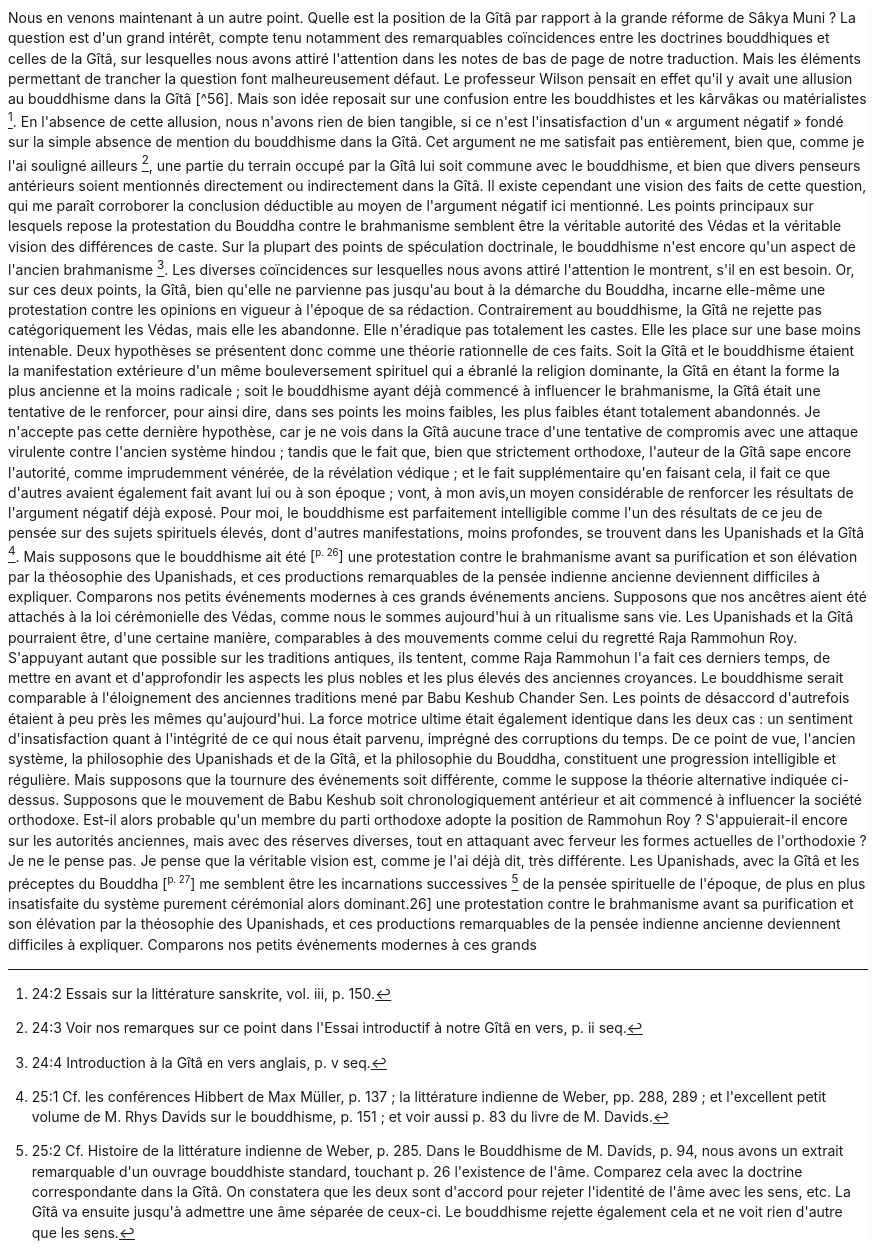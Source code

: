 Nous en venons maintenant à un autre point. Quelle est la position de la Gîtâ par rapport à la grande réforme de Sâkya Muni ? La question est d'un grand intérêt, compte tenu notamment des remarquables coïncidences entre les doctrines bouddhiques et celles de la Gîtâ, sur lesquelles nous avons attiré l'attention dans les notes de bas de page de notre traduction. Mais les éléments permettant de trancher la question font malheureusement défaut. Le professeur Wilson pensait en effet qu'il y avait une allusion au bouddhisme dans la Gîtâ [^56]. Mais son idée reposait sur une confusion entre les bouddhistes et les kârvâkas ou matérialistes [^57]. En l'absence de cette allusion, nous n'avons rien de bien tangible, si ce n'est l'insatisfaction d'un « argument négatif » fondé sur la simple absence de mention du bouddhisme dans la Gîtâ. Cet argument ne me satisfait pas entièrement, bien que, comme je l'ai souligné ailleurs [^58], une partie du terrain occupé par la Gîtâ lui soit commune avec le bouddhisme, et bien que divers penseurs antérieurs soient mentionnés directement ou indirectement dans la Gîtâ. Il existe cependant une vision des faits de cette question, qui me paraît corroborer la conclusion déductible au moyen de l'argument négatif ici mentionné. Les points principaux sur lesquels repose la protestation du Bouddha contre le brahmanisme semblent être la véritable autorité des Védas et la véritable vision des différences de caste. Sur la plupart des points de spéculation doctrinale, le bouddhisme n'est encore qu'un aspect de l'ancien brahmanisme [^59]. Les diverses coïncidences sur lesquelles nous avons attiré l'attention le montrent, s'il en est besoin. Or, sur ces deux points, la Gîtâ, bien qu'elle ne parvienne pas jusqu'au bout à la démarche du Bouddha, incarne elle-même une protestation contre les opinions en vigueur à l'époque de sa rédaction. Contrairement au bouddhisme, la Gîtâ ne rejette pas catégoriquement les Védas, mais elle les abandonne. Elle n'éradique pas totalement les castes. Elle les place sur une base moins intenable. Deux hypothèses se présentent donc comme une théorie rationnelle de ces faits. Soit la Gîtâ et le bouddhisme étaient la manifestation extérieure d'un même bouleversement spirituel qui a ébranlé la religion dominante, la Gîtâ en étant la forme la plus ancienne et la moins radicale ; soit le bouddhisme ayant déjà commencé à influencer le brahmanisme, la Gîtâ était une tentative de le renforcer, pour ainsi dire, dans ses points les moins faibles, les plus faibles étant totalement abandonnés. Je n'accepte pas cette dernière hypothèse, car je ne vois dans la Gîtâ aucune trace d'une tentative de compromis avec une attaque virulente contre l'ancien système hindou ; tandis que le fait que, bien que strictement orthodoxe, l'auteur de la Gîtâ sape encore l'autorité, comme imprudemment vénérée, de la révélation védique ; et le fait supplémentaire qu'en faisant cela, il fait ce que d'autres avaient également fait avant lui ou à son époque ; vont, à mon avis,un moyen considérable de renforcer les résultats de l'argument négatif déjà exposé. Pour moi, le bouddhisme est parfaitement intelligible comme l'un des résultats de ce jeu de pensée sur des sujets spirituels élevés, dont d'autres manifestations, moins profondes, se trouvent dans les Upanishads et la Gîtâ [^60]. Mais supposons que le bouddhisme ait été <span id="p26">[<sup><small>p. 26</small></sup>]</span> une protestation contre le brahmanisme avant sa purification et son élévation par la théosophie des Upanishads, et ces productions remarquables de la pensée indienne ancienne deviennent difficiles à expliquer. Comparons nos petits événements modernes à ces grands événements anciens. Supposons que nos ancêtres aient été attachés à la loi cérémonielle des Védas, comme nous le sommes aujourd'hui à un ritualisme sans vie. Les Upanishads et la Gîtâ pourraient être, d'une certaine manière, comparables à des mouvements comme celui du regretté Raja Rammohun Roy. S'appuyant autant que possible sur les traditions antiques, ils tentent, comme Raja Rammohun l'a fait ces derniers temps, de mettre en avant et d'approfondir les aspects les plus nobles et les plus élevés des anciennes croyances. Le bouddhisme serait comparable à l'éloignement des anciennes traditions mené par Babu Keshub Chander Sen. Les points de désaccord d'autrefois étaient à peu près les mêmes qu'aujourd'hui. La force motrice ultime était également identique dans les deux cas : un sentiment d'insatisfaction quant à l'intégrité de ce qui nous était parvenu, imprégné des corruptions du temps. De ce point de vue, l'ancien système, la philosophie des Upanishads et de la Gîtâ, et la philosophie du Bouddha, constituent une progression intelligible et régulière. Mais supposons que la tournure des événements soit différente, comme le suppose la théorie alternative indiquée ci-dessus. Supposons que le mouvement de Babu Keshub soit chronologiquement antérieur et ait commencé à influencer la société orthodoxe. Est-il alors probable qu'un membre du parti orthodoxe adopte la position de Rammohun Roy ? S'appuierait-il encore sur les autorités anciennes, mais avec des réserves diverses, tout en attaquant avec ferveur les formes actuelles de l'orthodoxie ? Je ne le pense pas. Je pense que la véritable vision est, comme je l'ai déjà dit, très différente. Les Upanishads, avec la Gîtâ et les préceptes du Bouddha <span id="p27">[<sup><small>p. 27</small></sup>]</span> me semblent être les incarnations successives [^61] de la pensée spirituelle de l'époque, de plus en plus insatisfaite du système purement cérémonial alors dominant.26</small></sup>]</span> une protestation contre le brahmanisme avant sa purification et son élévation par la théosophie des Upanishads, et ces productions remarquables de la pensée indienne ancienne deviennent difficiles à expliquer. Comparons nos petits événements modernes à ces grands

[^0]: 1:1 Conférences Hibbert, p. 131.
[^1]: 1:2 Conférences sur l'histoire de la philosophie moderne (traduit par OW Wight), vol. i, pp. 49, 50. À la p. 433 seq. du deuxième volume, M. Cousin donne une vue générale de la doctrine de la Gîtâ. Voir aussi les Histoires de la philosophie de M. Maurice et Ritter.
[^2]: 2:1 Ex. gr. <i>S</i>ârîraka Bhâshya, vol. ii, p. 840. Il est également souvent cité comme un Sm<i>ri</i>ti, ibid. vol. i, p. 152.
[^3]: 2:2 Voir entre autres <i>S</i>ârîraka Bhâshya, vol. i, p. 455, vol. ii, p. 687, et Colebrooke's Essays, vol. i, p. 355 (Madras) ; édition de Lassen de la Gîtâ, XXXV.
[^4]: 3:1 L'histoire entière est donnée brièvement par le regretté professeur Goldstücker dans la Westminster Review, avril 1868, p. 392 seq. Voir maintenant ses Literary Remains, II, 104 seq.
[^5]: 3:2 Histoire de l'Inde, vol. i, p. 293.
[^7]: 4:1 Histoire de l'Inde, vol. i, p. 288,; et comparez généralement sur ce point les remarques de l'Homère de Gladstone, en particulier vol. i, p. 70 seq.
[^8]: 5:1 Infra, [p. 21](#p21) seq.
[^9]: 5:2 Comparez les remarques du regretté professeur Goldstücker dans la Westminster Review d'avril 1868, p. 389.
[^10]: 5:3 Contemporary Review (février 1879).
[^11]: 5:4 Madhusûdana mentionne le dialogue entre <i>G</i>anaka et Yâ<i>g</i>ñavalkya comme un parallèle spécifique.
[^12]: 6:1 Voir à cet effet M. Fauriel, cité dans Grèce de Grote, II, 195 (éd. du Cabinet).
[^13]: 6:2 Comparez aussi l'Histoire de la littérature indienne de Weber (traduction anglaise), p. 187. L'instruction, cependant, quant à « l'indice de révérence envers la prêtrise » de la part de « la caste militaire », dont il est question ici, me semble être entièrement absente de la Gîtâ ; voir [p. 21](#p21) seq. infra.
[^14]: 6:3 Westminster Review, avril 1868, p. 388 seq.; et Remains, I, 104, 105.
[^15]: 6:4 P. 6 (éd. Calcutta, Samvat, 1927).
[^16]: 6:5 p. 841 (éd. indic. bibl.); également <i>S</i>vetâ<i>s</i>vatara, p. 278.
[^17]: 7:1 Voir, à ce sujet, Colebrooke's Essays, vol. i, p. 328 (Madras).
[^18]: 8:1 Voir l'Essai introductif à ma Bhagavadgîtâ, traduit en anglais en vers blancs, p. lxvii. Voir aussi les Restes de Goldstücker, I, 48, 77 ; II, 10.
[^21]: 8:4 Histoire de la littérature indienne, p. 28.
[^22]: 8:5 Devons-nous déduire de la circonstance mentionnée dans l'Histoire de la littérature indienne de Weber (p. 223, note, 235), que l'auteur de ces Sûtras était plus âgé que Bouddha ?
[^24]: 10:1 Dans la préface de son Sânkhya Sâra, je pense.
[^25]: 10:2 C'est tout ce que nous pouvons déduire des quelques cas de division et de classification que nous rencontrons dans la Gîtâ. Un sujet comme celui traité dans cet ouvrage ne pourrait être bien discuté sans quelques classifications, etc.
[^26]: 11:1 Au chapitre X, le mot apparaît dans deux sens différents dans la même strophe (st. 7).
[^27]: 11:2 Comparez les différents passages dont les références sont rassemblées dans l'index sanskrit à la fin de ce volume.
[^28]: 12:1 Et voir aussi le chapitre VII, strophe 17, où l'homme de connaissance est déclaré « cher » à K<i>ri</i>sh<i>n</i>a.
[^29]: 14:1 Comparer Muir, Sanskrit Texts, vol. i, p. 5. Voir aussi Goldstücker's Remains, I, 177.
[^30]: 14:2 Cette opinion, que j'avais exprimée dès 1874 dans l'introduction à mon édition des Satakas de Bhart<i>ri</i>hari, est, je trouve, également partagée par le Dr Bühler ; voir son introduction à Âpastamba dans cette série, p. xx seq., note. Les Purâ<i>n</i>as sont mentionnés dans le Sutta Nipâta (p. 115), quant à la date de leur publication, voir entre autres l'introduction de Swamy, p. xvii.
[^31]: 16:1 Comparez les passages rassemblés sous le mot Vedas dans notre Index.
[^32]: 16:2 Conférences Hibbert, p. 340 seq.
[^34]: 16:4 XVII, 12.
[^37]: 17:1 Voir <i>Kh</i>ândogya-upanishad, p. 473, ou plutôt j'aurais dû me référer au Mu<i>nd</i>aka-upanishad, où la supériorité et l'infériorité sont énoncées plus distinctement en mots, pp. 266, 267.
[^38]: 18:1 Contemporary Review, février 1879.
[^39]: 19:1 Voir aussi Sutta Nipâta, p. 115.
[^41]: 20:1 Bibl. Ind. éd. 12
[^42]: 20:2 Bibl. Ind. éd., p. 221 seq.
[^44]: 20:4 Chapitre IV, strophes 123, 124.
[^45]: 20:5 Vol. iii (2e éd.), p. 11 seq. Cf. Goldstücker's Remains, I, 4, 28, 366; II, 67.
[^46]: 20:6 Âpastamba (éd. de Bühler) I, 317, 18 (pp. 38, 39 dans cette série) ; voir plus loin sur ce point Devatâdhyâya-brâhma<i>n</i>a de M. Burnell, Introd., pp. viii, ix, et notes.
[^47]: 20:7 Le professeur Tiele (Histoire des religions anciennes, p. 127) considère que les « principales caractéristiques » de Manu sont « pré-bouddhiques ».
[^48]: 21:1 P. xxxv.
[^49]: 21:2 Voir l'Essai introductif à ma Bhagavadgîtâ en vers anglais, publié en 1875, p. cxii.
[^50]: 22:1 Les remarques dans le texte montreront combien il y a peu dans la Gîtâ de cette « brahmanisation » qui a été brièvement remarquée dans une page précédente.
[^51]: 22:2 Quant aux Kshatriyas, le contraste avec les règles de Manu est encore plus fort qu'avec celles d'Âpastamba. Voir notre Introduction à la Gîtâ en vers anglais, p. cxiii.
[^54]: 23:3 Voir [p. 58](Bhagavadgita_3#p58) intra; et comparer avec cela les remarques de Weber sur l'une des classes dans lesquelles il divise l'ensemble des Upanishads, History of Indian Literature, p. 165. Voir aussi Muir, Sanskrit Texts, vol. i, p. 508; Max Müller, Upanishads, vol. i, p. lxxv.
[^55]: 23:4 Cf. Sutta Nipâta, p. 32; et aussi la note de M. Davids sur ce passage dans son Bouddhisme, p. 131.
[^57]: 24:2 Essais sur la littérature sanskrite, vol. iii, p. 150.
[^58]: 24:3 Voir nos remarques sur ce point dans l'Essai introductif à notre Gîtâ en vers, p. ii seq.
[^59]: 24:4 Introduction à la Gîtâ en vers anglais, p. v seq.
[^60]: 25:1 Cf. les conférences Hibbert de Max Müller, p. 137 ; la littérature indienne de Weber, pp. 288, 289 ; et l'excellent petit volume de M. Rhys Davids sur le bouddhisme, p. 151 ; et voir aussi p. 83 du livre de M. Davids.
[^61]: 25:2 Cf. Histoire de la littérature indienne de Weber, p. 285. Dans le Bouddhisme de M. Davids, p. 94, nous avons un extrait remarquable d'un ouvrage bouddhiste standard, touchant p. 26 l'existence de l'âme. Comparez cela avec la doctrine correspondante dans la Gîtâ. On constatera que les deux sont d'accord pour rejeter l'identité de l'âme avec les sens, etc. La Gîtâ va ensuite jusqu'à admettre une âme séparée de ceux-ci. Le bouddhisme rejette également cela et ne voit rien d'autre que les sens.
[^62]: 27:1 Le mot Brahma-nirvânâ, qui apparaît si souvent à la fin du chapitre V et aussi au chapitre II, 72, me semble indiquer que le nirvânâ n'était pas encore techniquement défini, pour ainsi dire, dans le sens que le bouddhisme lui donna ultérieurement, comme le nom de ce qu'il considérait comme le summum bonum. Le Nirvânâ lui-même apparaît au chapitre VI, 15.
[^63]: 27:2 Voir quelques remarques supplémentaires sur ces points dans mon Introduction à la Gîtâ en vers.
[^64]: 27:3 Le professeur Tiele (Histoire des religions anciennes, p. 140) dit que <i>S</i>ankara est né en 798 après J.-C. ; sur l'autorité, je présume, de l'Âryavidyâsudhâkara, p. 226.
[^65]: 27:4 Journal of the Bombay Branch of the Royal Asiatic Society, vol. viii, p. 250 ; et voir aussi Indian Antiquary, vol. vi, p. 61. Dr. Bühler).
[^66]: 28:1 Journal de la branche de Bombay de la Royal Asiatic Society, vol. xiv, p. 16 seq.
[^67]: 28:2 P. 182 (éd. de Târânâtha)
[^68]: 28:3 Voir la note de FE Hall dans Vâsavadattâ, p. 14.
[^69]: 28:4 Voir Indian Antiquary, vol. v, p. 70.
[^70]: 28:5 'Le Râmâya<i>n</i>a a-t-il été copié d'Homère ?' Voir pp. 36-59.
